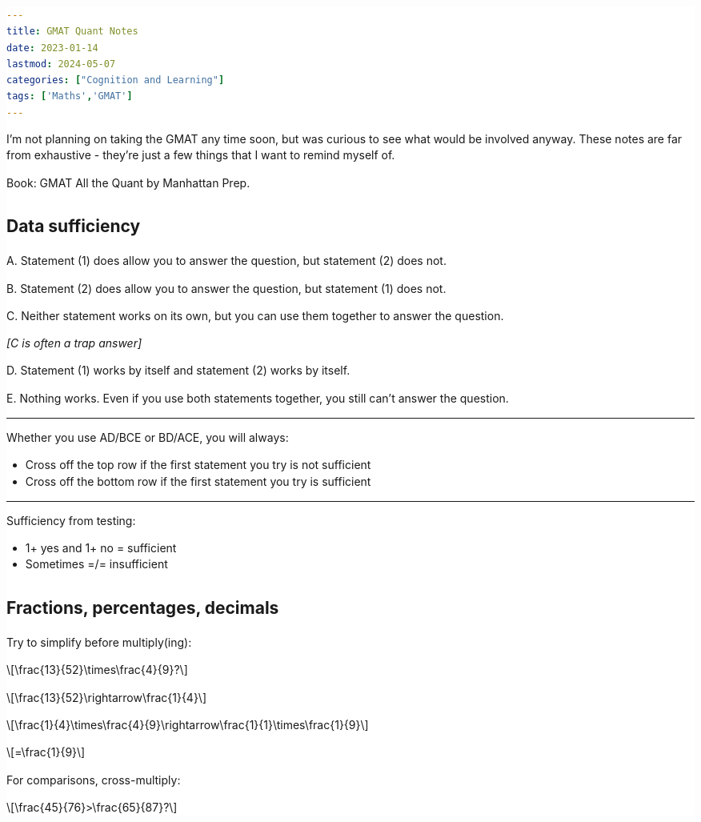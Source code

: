 ```yaml
---
title: GMAT Quant Notes
date: 2023-01-14
lastmod: 2024-05-07
categories: ["Cognition and Learning"]
tags: ['Maths','GMAT']
---
```


I’m not planning on taking the GMAT any time soon, but was curious to see what would be involved anyway. These notes are far from exhaustive - they’re just a few things that I want to remind myself of.

Book: GMAT All the Quant by Manhattan Prep.

## Data sufficiency

A. Statement (1) does allow you to answer the question, but statement (2) does not.

B. Statement (2) does allow you to answer the question, but statement (1) does not.

C. Neither statement works on its own, but you can use them together to answer the question.

*[C is often a trap answer]*

D. Statement (1) works by itself and statement (2) works by itself.

E. Nothing works. Even if you use both statements together, you still can’t answer the question.

---

Whether you use AD/BCE or BD/ACE, you will always:
- Cross off the top row if the first statement you try is not sufficient
- Cross off the bottom row if the first statement you try is sufficient

---

Sufficiency from testing:
- 1+ yes and 1+ no = sufficient
- Sometimes =/= insufficient

## Fractions, percentages, decimals

Try to simplify before multiply(ing):

\\[\frac{13}{52}\times\frac{4}{9}?\\]

\\[\frac{13}{52}\rightarrow\frac{1}{4}\\]

\\[\frac{1}{4}\times\frac{4}{9}\rightarrow\frac{1}{1}\times\frac{1}{9}\\]

\\[=\frac{1}{9}\\]

For comparisons, cross-multiply:

\\[\frac{45}{76}>\frac{65}{87}?\\]

